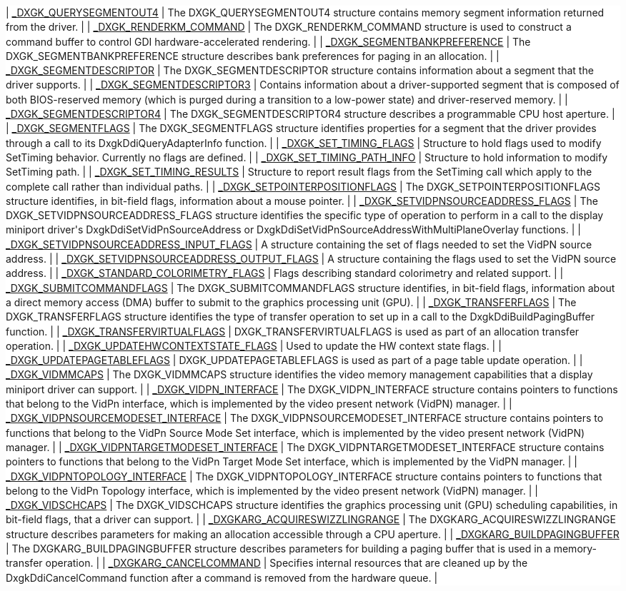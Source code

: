 | [_DXGK_QUERYSEGMENTOUT4](ns-d3dkmddi-_dxgk_querysegmentout4.md) | The DXGK_QUERYSEGMENTOUT4 structure contains memory segment information returned from the driver. |
| [_DXGK_RENDERKM_COMMAND](ns-d3dkmddi-_dxgk_renderkm_command.md) | The DXGK_RENDERKM_COMMAND structure is used to construct a command buffer to control GDI hardware-accelerated rendering. |
| [_DXGK_SEGMENTBANKPREFERENCE](ns-d3dkmddi-_dxgk_segmentbankpreference.md) | The DXGK_SEGMENTBANKPREFERENCE structure describes bank preferences for paging in an allocation. |
| [_DXGK_SEGMENTDESCRIPTOR](ns-d3dkmddi-_dxgk_segmentdescriptor.md) | The DXGK_SEGMENTDESCRIPTOR structure contains information about a segment that the driver supports. |
| [_DXGK_SEGMENTDESCRIPTOR3](ns-d3dkmddi-_dxgk_segmentdescriptor3.md) | Contains information about a driver-supported segment that is composed of both BIOS-reserved memory (which is purged during a transition to a low-power state) and driver-reserved memory. |
| [_DXGK_SEGMENTDESCRIPTOR4](ns-d3dkmddi-_dxgk_segmentdescriptor4.md) | The DXGK_SEGMENTDESCRIPTOR4 structure describes a programmable CPU host aperture. |
| [_DXGK_SEGMENTFLAGS](ns-d3dkmddi-_dxgk_segmentflags.md) | The DXGK_SEGMENTFLAGS structure identifies properties for a segment that the driver provides through a call to its DxgkDdiQueryAdapterInfo function. |
| [_DXGK_SET_TIMING_FLAGS](ns-d3dkmddi-_dxgk_set_timing_flags.md) | Structure to hold flags used to modify SetTiming behavior. Currently no flags are defined. |
| [_DXGK_SET_TIMING_PATH_INFO](ns-d3dkmddi-_dxgk_set_timing_path_info.md) | Structure to hold information to modify SetTiming path. |
| [_DXGK_SET_TIMING_RESULTS](ns-d3dkmddi-_dxgk_set_timing_results.md) | Structure to report result flags from the SetTiming call which apply to the complete call rather than individual paths. |
| [_DXGK_SETPOINTERPOSITIONFLAGS](ns-d3dkmddi-_dxgk_setpointerpositionflags.md) | The DXGK_SETPOINTERPOSITIONFLAGS structure identifies, in bit-field flags, information about a mouse pointer. |
| [_DXGK_SETVIDPNSOURCEADDRESS_FLAGS](ns-d3dkmddi-_dxgk_setvidpnsourceaddress_flags.md) | The DXGK_SETVIDPNSOURCEADDRESS_FLAGS structure identifies the specific type of operation to perform in a call to the display miniport driver's DxgkDdiSetVidPnSourceAddress or DxgkDdiSetVidPnSourceAddressWithMultiPlaneOverlay functions. |
| [_DXGK_SETVIDPNSOURCEADDRESS_INPUT_FLAGS](ns-d3dkmddi-_dxgk_setvidpnsourceaddress_input_flags.md) | A structure containing the set of flags needed to set the VidPN source address. |
| [_DXGK_SETVIDPNSOURCEADDRESS_OUTPUT_FLAGS](ns-d3dkmddi-_dxgk_setvidpnsourceaddress_output_flags.md) | A structure containing the flags used to set the VidPN source address. |
| [_DXGK_STANDARD_COLORIMETRY_FLAGS](ns-d3dkmddi-_dxgk_standard_colorimetry_flags.md) | Flags describing standard colorimetry and related support. |
| [_DXGK_SUBMITCOMMANDFLAGS](ns-d3dkmddi-_dxgk_submitcommandflags.md) | The DXGK_SUBMITCOMMANDFLAGS structure identifies, in bit-field flags, information about a direct memory access (DMA) buffer to submit to the graphics processing unit (GPU). |
| [_DXGK_TRANSFERFLAGS](ns-d3dkmddi-_dxgk_transferflags.md) | The DXGK_TRANSFERFLAGS structure identifies the type of transfer operation to set up in a call to the DxgkDdiBuildPagingBuffer function. |
| [_DXGK_TRANSFERVIRTUALFLAGS](ns-d3dkmddi-_dxgk_transfervirtualflags.md) | DXGK_TRANSFERVIRTUALFLAGS is used as part of an allocation transfer operation. |
| [_DXGK_UPDATEHWCONTEXTSTATE_FLAGS](ns-d3dkmddi-_dxgk_updatehwcontextstate_flags.md) | Used to update the HW context state flags. |
| [_DXGK_UPDATEPAGETABLEFLAGS](ns-d3dkmddi-_dxgk_updatepagetableflags.md) | DXGK_UPDATEPAGETABLEFLAGS is used as part of a page table update operation. |
| [_DXGK_VIDMMCAPS](ns-d3dkmddi-_dxgk_vidmmcaps.md) | The DXGK_VIDMMCAPS structure identifies the video memory management capabilities that a display miniport driver can support. |
| [_DXGK_VIDPN_INTERFACE](ns-d3dkmddi-_dxgk_vidpn_interface.md) | The DXGK_VIDPN_INTERFACE structure contains pointers to functions that belong to the VidPn interface, which is implemented by the video present network (VidPN) manager. |
| [_DXGK_VIDPNSOURCEMODESET_INTERFACE](ns-d3dkmddi-_dxgk_vidpnsourcemodeset_interface.md) | The DXGK_VIDPNSOURCEMODESET_INTERFACE structure contains pointers to functions that belong to the VidPn Source Mode Set interface, which is implemented by the video present network (VidPN) manager. |
| [_DXGK_VIDPNTARGETMODESET_INTERFACE](ns-d3dkmddi-_dxgk_vidpntargetmodeset_interface.md) | The DXGK_VIDPNTARGETMODESET_INTERFACE structure contains pointers to functions that belong to the VidPn Target Mode Set interface, which is implemented by the VidPN manager. |
| [_DXGK_VIDPNTOPOLOGY_INTERFACE](ns-d3dkmddi-_dxgk_vidpntopology_interface.md) | The DXGK_VIDPNTOPOLOGY_INTERFACE structure contains pointers to functions that belong to the VidPn Topology interface, which is implemented by the video present network (VidPN) manager. |
| [_DXGK_VIDSCHCAPS](ns-d3dkmddi-_dxgk_vidschcaps.md) | The DXGK_VIDSCHCAPS structure identifies the graphics processing unit (GPU) scheduling capabilities, in bit-field flags, that a driver can support. |
| [_DXGKARG_ACQUIRESWIZZLINGRANGE](ns-d3dkmddi-_dxgkarg_acquireswizzlingrange.md) | The DXGKARG_ACQUIRESWIZZLINGRANGE structure describes parameters for making an allocation accessible through a CPU aperture. |
| [_DXGKARG_BUILDPAGINGBUFFER](ns-d3dkmddi-_dxgkarg_buildpagingbuffer.md) | The DXGKARG_BUILDPAGINGBUFFER structure describes parameters for building a paging buffer that is used in a memory-transfer operation. |
| [_DXGKARG_CANCELCOMMAND](ns-d3dkmddi-_dxgkarg_cancelcommand.md) | Specifies internal resources that are cleaned up by the DxgkDdiCancelCommand function after a command is removed from the hardware queue. |
